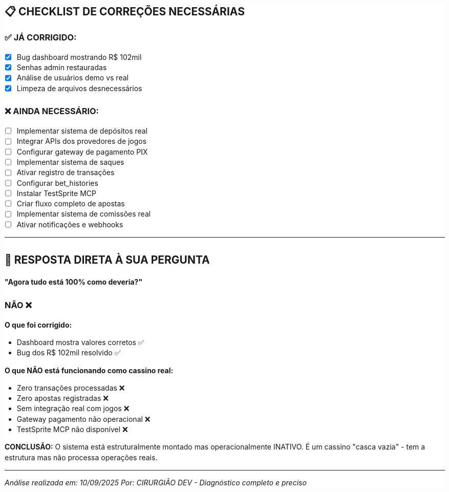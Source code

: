 
## 📋 CHECKLIST DE CORREÇÕES NECESSÁRIAS

### ✅ JÁ CORRIGIDO:
- [x] Bug dashboard mostrando R$ 102mil
- [x] Senhas admin restauradas
- [x] Análise de usuários demo vs real
- [x] Limpeza de arquivos desnecessários

### ❌ AINDA NECESSÁRIO:
- [ ] Implementar sistema de depósitos real
- [ ] Integrar APIs dos provedores de jogos
- [ ] Configurar gateway de pagamento PIX
- [ ] Implementar sistema de saques
- [ ] Ativar registro de transações
- [ ] Configurar bet_histories
- [ ] Instalar TestSprite MCP
- [ ] Criar fluxo completo de apostas
- [ ] Implementar sistema de comissões real
- [ ] Ativar notificações e webhooks

---

## 🚨 RESPOSTA DIRETA À SUA PERGUNTA

**"Agora tudo está 100% como deveria?"**
### NÃO ❌

**O que foi corrigido:**
- Dashboard mostra valores corretos ✅
- Bug dos R$ 102mil resolvido ✅

**O que NÃO está funcionando como cassino real:**
- Zero transações processadas ❌
- Zero apostas registradas ❌
- Sem integração real com jogos ❌
- Gateway pagamento não operacional ❌
- TestSprite MCP não disponível ❌

**CONCLUSÃO:** O sistema está estruturalmente montado mas operacionalmente INATIVO. É um cassino "casca vazia" - tem a estrutura mas não processa operações reais.

---

*Análise realizada em: 10/09/2025*
*Por: CIRURGIÃO DEV - Diagnóstico completo e preciso*
